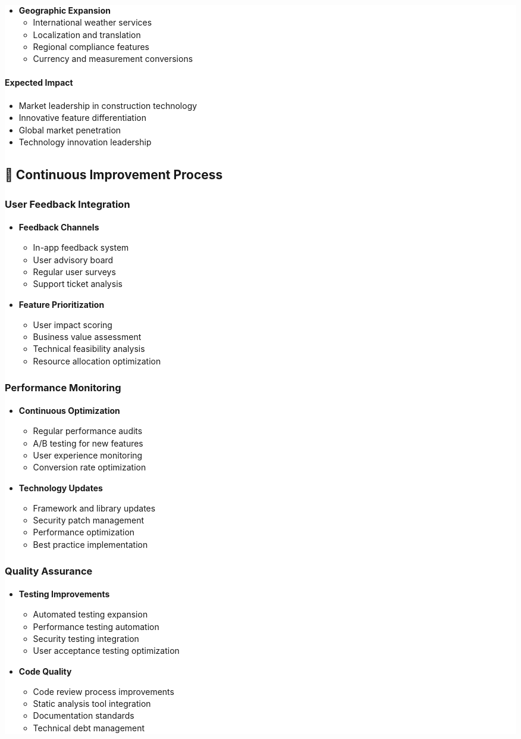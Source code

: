- **Geographic Expansion**
  - International weather services
  - Localization and translation
  - Regional compliance features
  - Currency and measurement conversions

#### Expected Impact
- Market leadership in construction technology
- Innovative feature differentiation
- Global market penetration
- Technology innovation leadership

## 🔄 Continuous Improvement Process

### User Feedback Integration
- **Feedback Channels**
  - In-app feedback system
  - User advisory board
  - Regular user surveys
  - Support ticket analysis

- **Feature Prioritization**
  - User impact scoring
  - Business value assessment
  - Technical feasibility analysis
  - Resource allocation optimization

### Performance Monitoring
- **Continuous Optimization**
  - Regular performance audits
  - A/B testing for new features
  - User experience monitoring
  - Conversion rate optimization

- **Technology Updates**
  - Framework and library updates
  - Security patch management
  - Performance optimization
  - Best practice implementation

### Quality Assurance
- **Testing Improvements**
  - Automated testing expansion
  - Performance testing automation
  - Security testing integration
  - User acceptance testing optimization

- **Code Quality**
  - Code review process improvements
  - Static analysis tool integration
  - Documentation standards
  - Technical debt management
